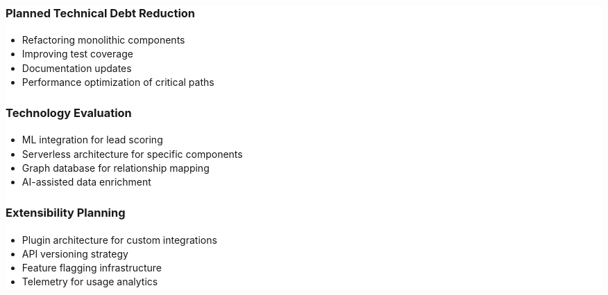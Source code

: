 ### Planned Technical Debt Reduction
- Refactoring monolithic components
- Improving test coverage
- Documentation updates
- Performance optimization of critical paths

### Technology Evaluation
- ML integration for lead scoring
- Serverless architecture for specific components
- Graph database for relationship mapping
- AI-assisted data enrichment

### Extensibility Planning
- Plugin architecture for custom integrations
- API versioning strategy
- Feature flagging infrastructure
- Telemetry for usage analytics 